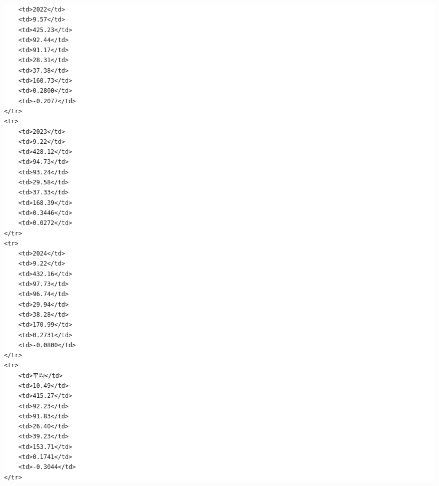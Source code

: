         <td>2022</td>
        <td>9.57</td>
        <td>425.23</td>
        <td>92.44</td>
        <td>91.17</td>
        <td>28.31</td>
        <td>37.38</td>
        <td>160.73</td>
        <td>0.2800</td>
        <td>-0.2077</td>
    </tr>
    <tr>
        <td>2023</td>
        <td>9.22</td>
        <td>428.12</td>
        <td>94.73</td>
        <td>93.24</td>
        <td>29.58</td>
        <td>37.33</td>
        <td>168.39</td>
        <td>0.3446</td>
        <td>0.0272</td>
    </tr>
    <tr>
        <td>2024</td>
        <td>9.22</td>
        <td>432.16</td>
        <td>97.73</td>
        <td>96.74</td>
        <td>29.94</td>
        <td>38.28</td>
        <td>170.99</td>
        <td>0.2731</td>
        <td>-0.0800</td>
    </tr>
    <tr>
        <td>平均</td>
        <td>10.49</td>
        <td>415.27</td>
        <td>92.23</td>
        <td>91.83</td>
        <td>26.40</td>
        <td>39.23</td>
        <td>153.71</td>
        <td>0.1741</td>
        <td>-0.3044</td>
    </tr>
</table>
</div>


